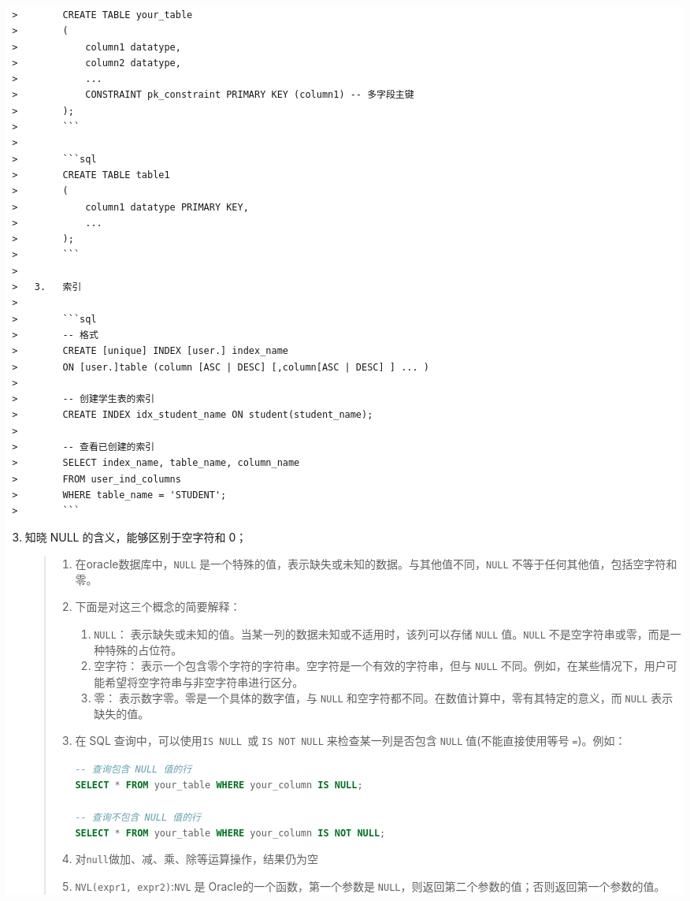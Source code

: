      >        CREATE TABLE your_table
     >        (
     >            column1 datatype,
     >            column2 datatype,
     >            ...
     >            CONSTRAINT pk_constraint PRIMARY KEY (column1) -- 多字段主键
     >        );
     >        ```
     >
     >        ```sql
     >        CREATE TABLE table1
     >        (
     >            column1 datatype PRIMARY KEY,
     >            ...
     >        );
     >        ```
     >
     >   3.   索引
     >
     >        ```sql
     >        -- 格式
     >        CREATE [unique] INDEX [user.] index_name
     >        ON [user.]table (column [ASC | DESC] [,column[ASC | DESC] ] ... )
     >                                                                                                  
     >        -- 创建学生表的索引
     >        CREATE INDEX idx_student_name ON student(student_name);
     >                                                                                                  
     >        -- 查看已创建的索引
     >        SELECT index_name, table_name, column_name
     >        FROM user_ind_columns
     >        WHERE table_name = 'STUDENT';
     >        ```

3.   知晓 NULL 的含义，能够区别于空字符和 0；

     >   1.   在oracle数据库中，`NULL` 是一个特殊的值，表示缺失或未知的数据。与其他值不同，`NULL` 不等于任何其他值，包括空字符和零。
     >
     >   2.   下面是对这三个概念的简要解释：
     >
     >        1.   `NULL`： 表示缺失或未知的值。当某一列的数据未知或不适用时，该列可以存储 `NULL` 值。`NULL` 不是空字符串或零，而是一种特殊的占位符。
     >        2.   空字符： 表示一个包含零个字符的字符串。空字符是一个有效的字符串，但与 `NULL` 不同。例如，在某些情况下，用户可能希望将空字符串与非空字符串进行区分。
     >        3.   零： 表示数字零。零是一个具体的数字值，与 `NULL` 和空字符都不同。在数值计算中，零有其特定的意义，而 `NULL` 表示缺失的值。
     >
     >   3.   在 SQL 查询中，可以使用`IS NULL `或 `IS NOT NULL` 来检查某一列是否包含 `NULL` 值(不能直接使用等号 `=`)。例如：
     >
     >        ```sql
     >        -- 查询包含 NULL 值的行
     >        SELECT * FROM your_table WHERE your_column IS NULL;
     >        
     >        -- 查询不包含 NULL 值的行
     >        SELECT * FROM your_table WHERE your_column IS NOT NULL;
     >        ```
     >
     >   4.   对`null`做加、减、乘、除等运算操作，结果仍为空
     >
     >   5.   `NVL(expr1, expr2)`:`NVL` 是 Oracle的一个函数，第一个参数是 `NULL`，则返回第二个参数的值；否则返回第一个参数的值。
